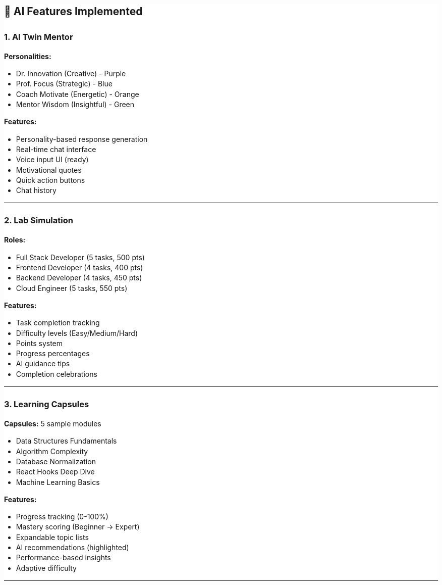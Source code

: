 
## 🤖 AI Features Implemented

### 1. AI Twin Mentor
**Personalities:**
- Dr. Innovation (Creative) - Purple
- Prof. Focus (Strategic) - Blue
- Coach Motivate (Energetic) - Orange
- Mentor Wisdom (Insightful) - Green

**Features:**
- Personality-based response generation
- Real-time chat interface
- Voice input UI (ready)
- Motivational quotes
- Quick action buttons
- Chat history

---

### 2. Lab Simulation
**Roles:**
- Full Stack Developer (5 tasks, 500 pts)
- Frontend Developer (4 tasks, 400 pts)
- Backend Developer (4 tasks, 450 pts)
- Cloud Engineer (5 tasks, 550 pts)

**Features:**
- Task completion tracking
- Difficulty levels (Easy/Medium/Hard)
- Points system
- Progress percentages
- AI guidance tips
- Completion celebrations

---

### 3. Learning Capsules
**Capsules:** 5 sample modules
- Data Structures Fundamentals
- Algorithm Complexity
- Database Normalization
- React Hooks Deep Dive
- Machine Learning Basics

**Features:**
- Progress tracking (0-100%)
- Mastery scoring (Beginner → Expert)
- Expandable topic lists
- AI recommendations (highlighted)
- Performance-based insights
- Adaptive difficulty

---